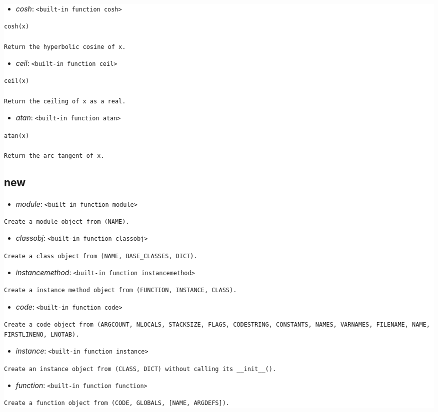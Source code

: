- *cosh*: `<built-in function cosh>`

```
cosh(x)

Return the hyperbolic cosine of x.
```

- *ceil*: `<built-in function ceil>`

```
ceil(x)

Return the ceiling of x as a real.
```

- *atan*: `<built-in function atan>`

```
atan(x)

Return the arc tangent of x.
```

## new

- *module*: `<built-in function module>`

```
Create a module object from (NAME).
```

- *classobj*: `<built-in function classobj>`

```
Create a class object from (NAME, BASE_CLASSES, DICT).
```

- *instancemethod*: `<built-in function instancemethod>`

```
Create a instance method object from (FUNCTION, INSTANCE, CLASS).
```

- *code*: `<built-in function code>`

```
Create a code object from (ARGCOUNT, NLOCALS, STACKSIZE, FLAGS, CODESTRING, CONSTANTS, NAMES, VARNAMES, FILENAME, NAME, FIRSTLINENO, LNOTAB).
```

- *instance*: `<built-in function instance>`

```
Create an instance object from (CLASS, DICT) without calling its __init__().
```

- *function*: `<built-in function function>`

```
Create a function object from (CODE, GLOBALS, [NAME, ARGDEFS]).
```

